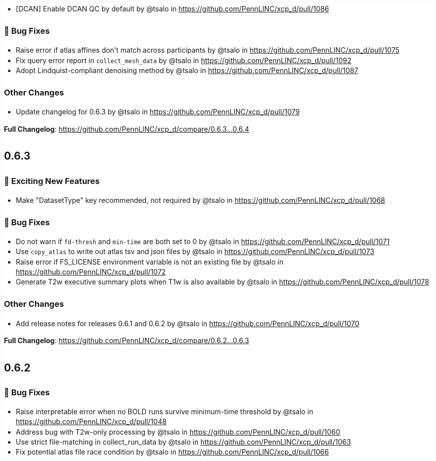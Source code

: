 * [DCAN] Enable DCAN QC by default by @tsalo in https://github.com/PennLINC/xcp_d/pull/1086

### 🐛 Bug Fixes

* Raise error if atlas affines don't match across participants by @tsalo in https://github.com/PennLINC/xcp_d/pull/1075
* Fix query error report in `collect_mesh_data` by @tsalo in https://github.com/PennLINC/xcp_d/pull/1092
* Adopt Lindquist-compliant denoising method by @tsalo in https://github.com/PennLINC/xcp_d/pull/1087

### Other Changes

* Update changelog for 0.6.3 by @tsalo in https://github.com/PennLINC/xcp_d/pull/1079

**Full Changelog**: https://github.com/PennLINC/xcp_d/compare/0.6.3...0.6.4


## 0.6.3

### 🎉 Exciting New Features

* Make "DatasetType" key recommended, not required by @tsalo in https://github.com/PennLINC/xcp_d/pull/1068

### 🐛 Bug Fixes

* Do not warn if `fd-thresh` and `min-time` are both set to 0 by @tsalo in https://github.com/PennLINC/xcp_d/pull/1071
* Use `copy_atlas` to write out atlas tsv and json files by @tsalo in https://github.com/PennLINC/xcp_d/pull/1073
* Raise error if FS_LICENSE environment variable is not an existing file by @tsalo in https://github.com/PennLINC/xcp_d/pull/1072
* Generate T2w executive summary plots when T1w is also available by @tsalo in https://github.com/PennLINC/xcp_d/pull/1078

### Other Changes

* Add release notes for releases 0.6.1 and 0.6.2 by @tsalo in https://github.com/PennLINC/xcp_d/pull/1070

**Full Changelog**: https://github.com/PennLINC/xcp_d/compare/0.6.2...0.6.3


## 0.6.2

### 🐛 Bug Fixes

* Raise interpretable error when no BOLD runs survive minimum-time threshold by @tsalo in https://github.com/PennLINC/xcp_d/pull/1048
* Address bug with T2w-only processing by @tsalo in https://github.com/PennLINC/xcp_d/pull/1060
* Use strict file-matching in collect_run_data by @tsalo in https://github.com/PennLINC/xcp_d/pull/1063
* Fix potential atlas file race condition by @tsalo in https://github.com/PennLINC/xcp_d/pull/1066
